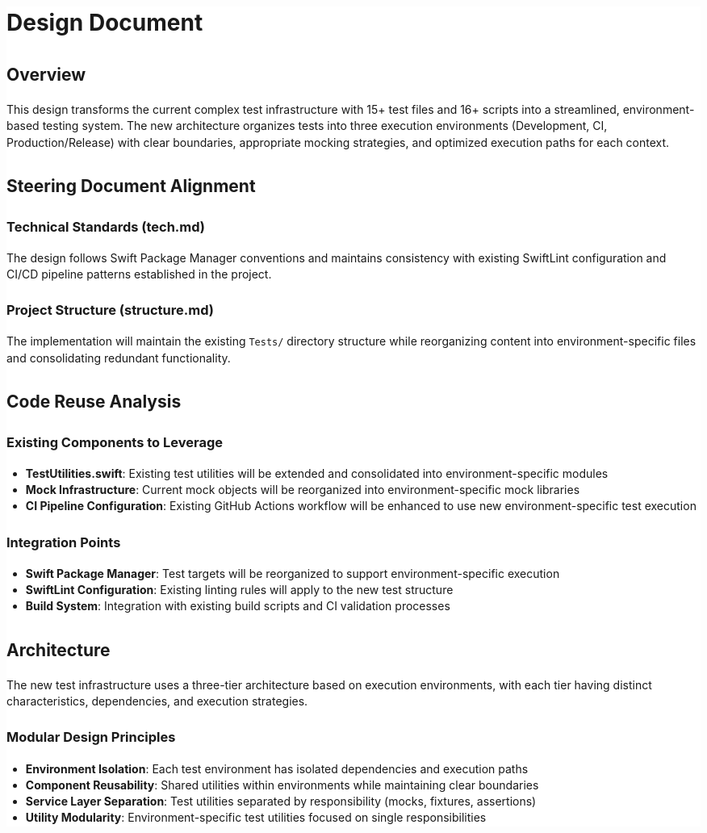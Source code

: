 # Design Document

## Overview

This design transforms the current complex test infrastructure with 15+ test files and 16+ scripts into a streamlined, environment-based testing system. The new architecture organizes tests into three execution environments (Development, CI, Production/Release) with clear boundaries, appropriate mocking strategies, and optimized execution paths for each context.

## Steering Document Alignment

### Technical Standards (tech.md)
The design follows Swift Package Manager conventions and maintains consistency with existing SwiftLint configuration and CI/CD pipeline patterns established in the project.

### Project Structure (structure.md)
The implementation will maintain the existing `Tests/` directory structure while reorganizing content into environment-specific files and consolidating redundant functionality.

## Code Reuse Analysis

### Existing Components to Leverage
- **TestUtilities.swift**: Existing test utilities will be extended and consolidated into environment-specific modules
- **Mock Infrastructure**: Current mock objects will be reorganized into environment-specific mock libraries
- **CI Pipeline Configuration**: Existing GitHub Actions workflow will be enhanced to use new environment-specific test execution

### Integration Points
- **Swift Package Manager**: Test targets will be reorganized to support environment-specific execution
- **SwiftLint Configuration**: Existing linting rules will apply to the new test structure
- **Build System**: Integration with existing build scripts and CI validation processes

## Architecture

The new test infrastructure uses a three-tier architecture based on execution environments, with each tier having distinct characteristics, dependencies, and execution strategies.

### Modular Design Principles
- **Environment Isolation**: Each test environment has isolated dependencies and execution paths
- **Component Reusability**: Shared utilities within environments while maintaining clear boundaries
- **Service Layer Separation**: Test utilities separated by responsibility (mocks, fixtures, assertions)
- **Utility Modularity**: Environment-specific test utilities focused on single responsibilities
